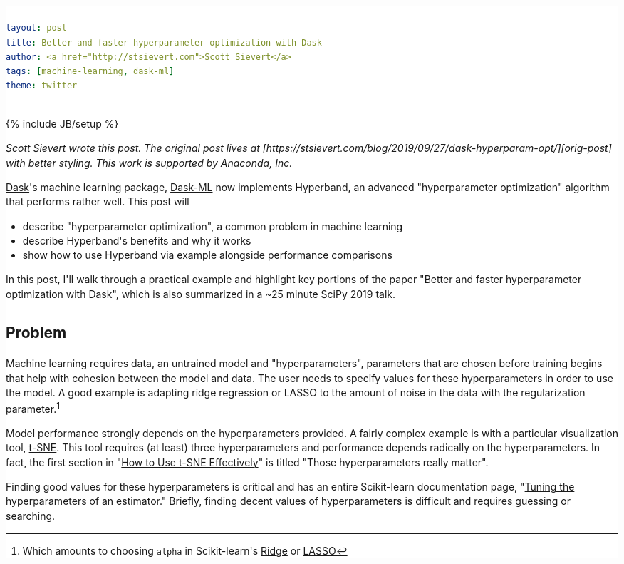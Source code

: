 ```yaml
---
layout: post
title: Better and faster hyperparameter optimization with Dask
author: <a href="http://stsievert.com">Scott Sievert</a>
tags: [machine-learning, dask-ml]
theme: twitter
---
```


{% include JB/setup %}

_[Scott Sievert] wrote this post. The original post lives at
[https://stsievert.com/blog/2019/09/27/dask-hyperparam-opt/][orig-post] with better
styling. This work is supported by Anaconda, Inc._

[scott sievert]: https://stsievert.com
[orig-post]: https://stsievert.com/blog/2019/09/27/dask-hyperparam-opt/

[Dask]'s machine learning package, [Dask-ML] now implements Hyperband, an
advanced "hyperparameter optimization" algorithm that performs rather well.
This post will

- describe "hyperparameter optimization", a common problem in machine learning
- describe Hyperband's benefits and why it works
- show how to use Hyperband via example alongside performance comparisons

[dask]: https://dask.org
[dask-ml]: https://ml.dask.org/

In this post, I'll walk through a practical example and highlight key portions
of the paper "[Better and faster hyperparameter optimization with Dask][scipy19]", which is also
summarized in a [~25 minute SciPy 2019 talk][scipy19talk].



[dask-ml-intro]: https://www.youtube.com/watch?v=tQBovBvSDvA
[yt-dask-intro]: https://www.youtube.com/watch?v=ods97a5Pzw0
[data-science-dask]: https://towardsdatascience.com/why-every-data-scientist-should-use-dask-81b2b850e15b
[why dask?]: https://docs.dask.org/en/latest/why.html
[dask-uw-cluster]: https://stsievert.com/blog/2016/09/09/dask-cluster/
[scipy19talk]: https://www.youtube.com/watch?v=x67K9FiPFBQ
[scipy19]: http://conference.scipy.org/proceedings/scipy2019/pdfs/scott_sievert.pdf

## Problem

Machine learning requires data, an untrained model and "hyperparameters", parameters that are chosen before training begins that
help with cohesion between the model and data. The user needs to specify values
for these hyperparameters in order to use the model. A good example is
adapting ridge regression or LASSO to the amount of noise in the
data with the regularization parameter.[^alpha]

[^alpha]: Which amounts to choosing `alpha` in Scikit-learn's [Ridge](https://scikit-learn.org/stable/modules/generated/sklearn.linear_model.Ridge.html) or [LASSO](https://scikit-learn.org/stable/modules/generated/sklearn.linear_model.Lasso.html)

Model performance strongly depends on the hyperparameters provided. A fairly complex example is with a particular
visualization tool, [t-SNE]. This tool requires (at least) three
hyperparameters and performance depends radically on the hyperparameters. In fact, the first section in "[How to Use t-SNE
Effectively][tsne-study]" is titled "Those hyperparameters really matter".

[^regularization]: Performance comparison: Scikit-learn's visualization of tuning a Support Vector Machine's (SVM) regularization parameter: [Scaling the regularization parameter for SVMs][sklearn-reg]

[tsne-study]: https://distill.pub/2016/misread-tsne/
[sklearn-reg]: https://scikit-learn.org/stable/auto_examples/svm/plot_svm_scale_c.html
[t-sne]: https://scikit-learn.org/stable/modules/generated/sklearn.manifold.TSNE.html

Finding good values for these hyperparameters is critical and has an entire
Scikit-learn documentation page, "[Tuning the hyperparameters of an
estimator]." Briefly, finding decent values of hyperparameters
is difficult and requires guessing or searching.

[tuning the hyperparameters of an estimator]: http://scikit-learn.org/stable/modules/grid_search.html


[hyperband-paper]: https://arxiv.org/pdf/1603.06560.pdf
[^first]: To the best of my knowledge, this is the first implementation of Hyperband with an advanced task scheduler
[^new]: It's been around since 2016... and some call that "old news."
[asha-ray]: https://ray.readthedocs.io/en/latest/tune-schedulers.html#asynchronous-hyperband
[asha]: https://arxiv.org/pdf/1810.05934.pdf
[randomizedsearchcv]: https://scikit-learn.org/stable/modules/generated/sklearn.model_selection.RandomizedSearchCV.html
[^qual]: More accurately, Hyperband will find close to the best model possible with $N$ `partial_fit` calls in expected score with high probability, where "close" means "within log terms of the upper bound on score". For details, see Corollary 1 of the [corresponding paper][scipy19] or Theorem 5 of [Hyperband's paper][hyperband-paper].
[an example use]: https://examples.dask.org/machine-learning/hyperparam-opt.html
[stsievert/dask-hyperband-comparison]: https://github.com/stsievert/dask-hyperband-comparison
[^skorch]: through the Scikit-learn API wrapper [skorch]
[^user-facing]: There's less tuning for adaptive step size methods like [Adam] or [Adagrad], but they might under-perform on the test data (see "[The Marginal Value of Adaptive Gradient Methods for Machine Learning][adamarginal]")
[adamarginal]: https://arxiv.org/abs/1705.08292
[adam]: https://arxiv.org/abs/1412.6980
[adagrad]: http://jmlr.org/papers/v12/duchi11a.html
[hyperband-docstring]: https://ml.dask.org/modules/generated/dask_ml.model_selection.HyperbandSearchCV.html#dask_ml.model_selection.HyperbandSearchCV
[^dashboard]: But it probably won't be this fast: the video is sped up by a factor of 3.
[hyperband-docs]: https://ml.dask.org/modules/generated/dask_ml.model_selection.HyperbandSearchCV.html
[interquartile range]: https://en.wikipedia.org/wiki/Interquartile_range
[^prior]: See Dask's documentation on [Prioritizing Work](https://distributed.dask.org/en/latest/priority.html)
[dask-prior]: https://distributed.dask.org/en/latest/priority.html
[skorch]: https://skorch.readthedocs.io/en/stable/
[pytorch]: https://pytorch.org/
[^scale-worker]: There's no time benefit to stopping jobs early if there are infinite workers; there's never a queue of jobs waiting to be run
[^same]: Everything is the same between different runs: the hyperparameters sampled, the model's internal random state, the data passed for fitting. Only the number of workers varies.
[dask/dask-ml #532]: https://github.com/dask/dask-ml/pull/532
[^pickle-post]: "[Pickle isn't slow, it's a protocol][matt-pickle]" by Matthew Rocklin
[matt-pickle]: http://matthewrocklin.com/blog/work/2018/07/23/protocols-pickle